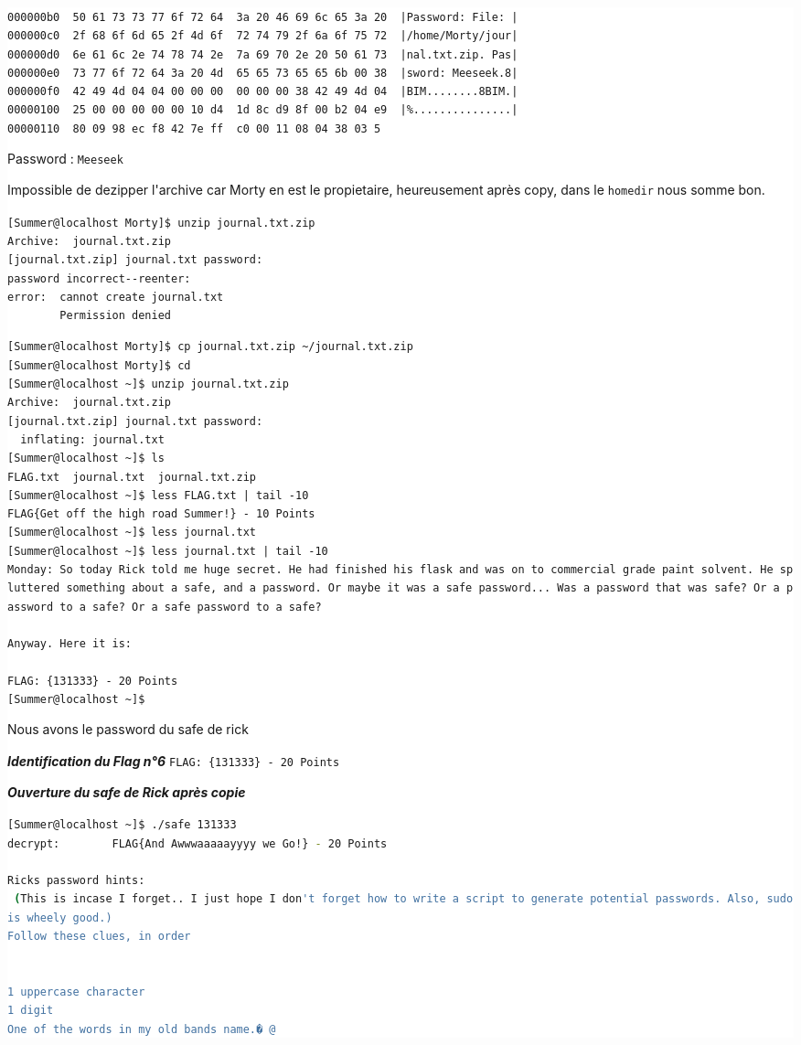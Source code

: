 ```
000000b0  50 61 73 73 77 6f 72 64  3a 20 46 69 6c 65 3a 20  |Password: File: |
000000c0  2f 68 6f 6d 65 2f 4d 6f  72 74 79 2f 6a 6f 75 72  |/home/Morty/jour|
000000d0  6e 61 6c 2e 74 78 74 2e  7a 69 70 2e 20 50 61 73  |nal.txt.zip. Pas|
000000e0  73 77 6f 72 64 3a 20 4d  65 65 73 65 65 6b 00 38  |sword: Meeseek.8|
000000f0  42 49 4d 04 04 00 00 00  00 00 00 38 42 49 4d 04  |BIM........8BIM.|
00000100  25 00 00 00 00 00 10 d4  1d 8c d9 8f 00 b2 04 e9  |%...............|
00000110  80 09 98 ec f8 42 7e ff  c0 00 11 08 04 38 03 5
```
Password : `Meeseek`

Impossible de dezipper l'archive car Morty en est le propietaire, heureusement après copy, dans le `homedir` nous somme bon.


```
[Summer@localhost Morty]$ unzip journal.txt.zip 
Archive:  journal.txt.zip
[journal.txt.zip] journal.txt password: 
password incorrect--reenter: 
error:  cannot create journal.txt
        Permission denied
```

```
[Summer@localhost Morty]$ cp journal.txt.zip ~/journal.txt.zip
[Summer@localhost Morty]$ cd 
[Summer@localhost ~]$ unzip journal.txt.zip 
Archive:  journal.txt.zip
[journal.txt.zip] journal.txt password: 
  inflating: journal.txt             
[Summer@localhost ~]$ ls
FLAG.txt  journal.txt  journal.txt.zip
[Summer@localhost ~]$ less FLAG.txt | tail -10
FLAG{Get off the high road Summer!} - 10 Points
[Summer@localhost ~]$ less journal.txt
[Summer@localhost ~]$ less journal.txt | tail -10
Monday: So today Rick told me huge secret. He had finished his flask and was on to commercial grade paint solvent. He spluttered something about a safe, and a password. Or maybe it was a safe password... Was a password that was safe? Or a password to a safe? Or a safe password to a safe?

Anyway. Here it is:

FLAG: {131333} - 20 Points 
[Summer@localhost ~]$ 

```
Nous avons le password du safe de rick

***Identification du Flag n°6***
 `FLAG: {131333} - 20 Points`


***Ouverture du safe de Rick après copie***
```bash
[Summer@localhost ~]$ ./safe 131333
decrypt:        FLAG{And Awwwaaaaayyyy we Go!} - 20 Points

Ricks password hints:
 (This is incase I forget.. I just hope I don't forget how to write a script to generate potential passwords. Also, sudo is wheely good.)
Follow these clues, in order


1 uppercase character
1 digit
One of the words in my old bands name.� @
```
